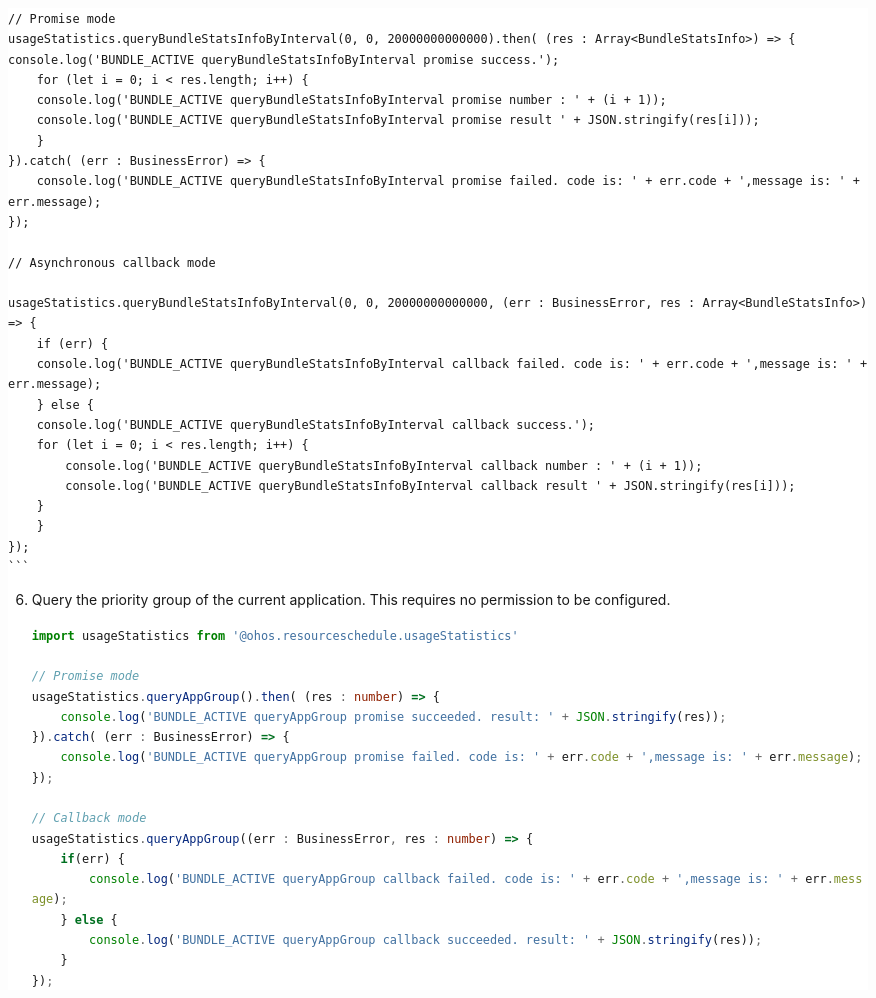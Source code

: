     // Promise mode
    usageStatistics.queryBundleStatsInfoByInterval(0, 0, 20000000000000).then( (res : Array<BundleStatsInfo>) => {
    console.log('BUNDLE_ACTIVE queryBundleStatsInfoByInterval promise success.');
        for (let i = 0; i < res.length; i++) {
        console.log('BUNDLE_ACTIVE queryBundleStatsInfoByInterval promise number : ' + (i + 1));
        console.log('BUNDLE_ACTIVE queryBundleStatsInfoByInterval promise result ' + JSON.stringify(res[i]));
        }
    }).catch( (err : BusinessError) => {
        console.log('BUNDLE_ACTIVE queryBundleStatsInfoByInterval promise failed. code is: ' + err.code + ',message is: ' + err.message);
    });
    
    // Asynchronous callback mode
    
    usageStatistics.queryBundleStatsInfoByInterval(0, 0, 20000000000000, (err : BusinessError, res : Array<BundleStatsInfo>) => {
        if (err) {
        console.log('BUNDLE_ACTIVE queryBundleStatsInfoByInterval callback failed. code is: ' + err.code + ',message is: ' + err.message);
        } else {
        console.log('BUNDLE_ACTIVE queryBundleStatsInfoByInterval callback success.');
        for (let i = 0; i < res.length; i++) {
            console.log('BUNDLE_ACTIVE queryBundleStatsInfoByInterval callback number : ' + (i + 1));
            console.log('BUNDLE_ACTIVE queryBundleStatsInfoByInterval callback result ' + JSON.stringify(res[i]));
        }
        }
    });
    ```

6. Query the priority group of the current application. This requires no permission to be configured.

    ```ts
    import usageStatistics from '@ohos.resourceschedule.usageStatistics'
    
    // Promise mode
    usageStatistics.queryAppGroup().then( (res : number) => {
        console.log('BUNDLE_ACTIVE queryAppGroup promise succeeded. result: ' + JSON.stringify(res));
    }).catch( (err : BusinessError) => {
        console.log('BUNDLE_ACTIVE queryAppGroup promise failed. code is: ' + err.code + ',message is: ' + err.message);
    });
    
    // Callback mode
    usageStatistics.queryAppGroup((err : BusinessError, res : number) => {
        if(err) {
            console.log('BUNDLE_ACTIVE queryAppGroup callback failed. code is: ' + err.code + ',message is: ' + err.message);
        } else {
            console.log('BUNDLE_ACTIVE queryAppGroup callback succeeded. result: ' + JSON.stringify(res));
        }
    });
    